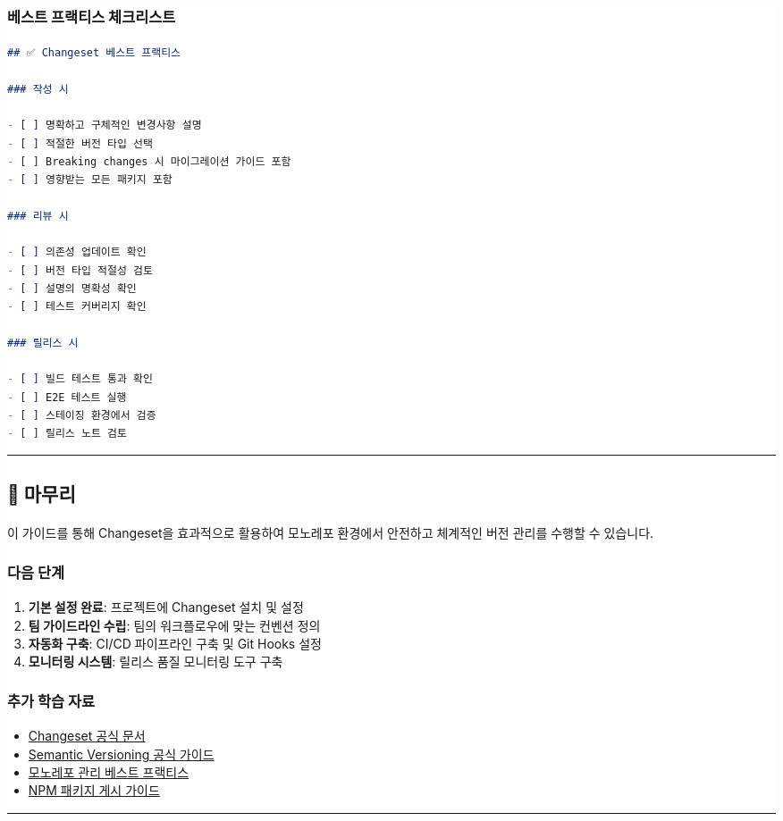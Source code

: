 ### 베스트 프랙티스 체크리스트

```markdown
## ✅ Changeset 베스트 프랙티스

### 작성 시

- [ ] 명확하고 구체적인 변경사항 설명
- [ ] 적절한 버전 타입 선택
- [ ] Breaking changes 시 마이그레이션 가이드 포함
- [ ] 영향받는 모든 패키지 포함

### 리뷰 시

- [ ] 의존성 업데이트 확인
- [ ] 버전 타입 적절성 검토
- [ ] 설명의 명확성 확인
- [ ] 테스트 커버리지 확인

### 릴리스 시

- [ ] 빌드 테스트 통과 확인
- [ ] E2E 테스트 실행
- [ ] 스테이징 환경에서 검증
- [ ] 릴리스 노트 검토
```

---

## 🎯 마무리

이 가이드를 통해 Changeset을 효과적으로 활용하여 모노레포 환경에서 안전하고 체계적인 버전 관리를 수행할 수 있습니다.

### 다음 단계

1. **기본 설정 완료**: 프로젝트에 Changeset 설치 및 설정
2. **팀 가이드라인 수립**: 팀의 워크플로우에 맞는 컨벤션 정의
3. **자동화 구축**: CI/CD 파이프라인 구축 및 Git Hooks 설정
4. **모니터링 시스템**: 릴리스 품질 모니터링 도구 구축

### 추가 학습 자료

- [Changeset 공식 문서](https://github.com/changesets/changesets)
- [Semantic Versioning 공식 가이드](https://semver.org/)
- [모노레포 관리 베스트 프랙티스](https://monorepo.tools/)
- [NPM 패키지 게시 가이드](https://docs.npmjs.com/packages-and-modules/contributing-packages-to-the-registry)

---
